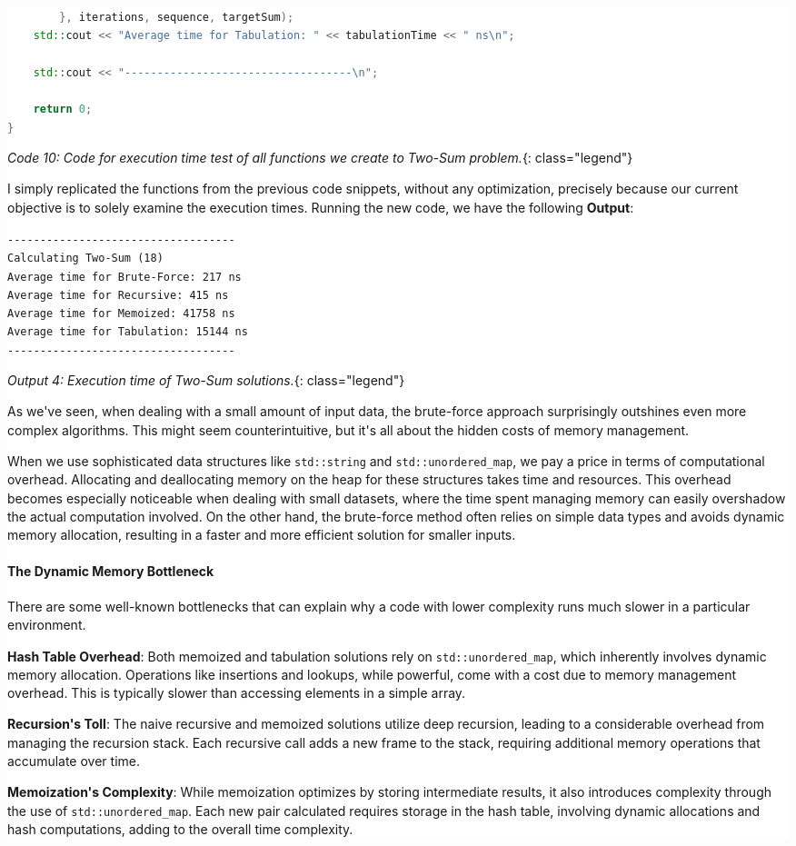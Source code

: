 ```Cpp
        }, iterations, sequence, targetSum);
    std::cout << "Average time for Tabulation: " << tabulationTime << " ns\n";

    std::cout << "-----------------------------------\n";

    return 0;
}
```

_Code 10: Code for execution time test of all functions we create to Two-Sum problem._{: class="legend"}

I simply replicated the functions from the previous code snippets, without any optimization, precisely because our current objective is to solely examine the execution times. Running the new code, we have the following **Output**:

```Shell
-----------------------------------
Calculating Two-Sum (18)
Average time for Brute-Force: 217 ns
Average time for Recursive: 415 ns
Average time for Memoized: 41758 ns
Average time for Tabulation: 15144 ns
-----------------------------------
```

_Output 4: Execution time of Two-Sum solutions._{: class="legend"}

As we've seen, when dealing with a small amount of input data, the brute-force approach surprisingly outshines even more complex algorithms. This might seem counterintuitive, but it's all about the hidden costs of memory management.

When we use sophisticated data structures like `std::string` and `std::unordered_map`, we pay a price in terms of computational overhead. Allocating and deallocating memory on the heap for these structures takes time and resources. This overhead becomes especially noticeable when dealing with small datasets, where the time spent managing memory can easily overshadow the actual computation involved. On the other hand, the brute-force method often relies on simple data types and avoids dynamic memory allocation, resulting in a faster and more efficient solution for smaller inputs.

#### The Dynamic Memory Bottleneck

There are some well-known bottlenecks that can explain why a code with lower complexity runs much slower in a particular environment.

**Hash Table Overhead**: Both memoized and tabulation solutions rely on `std::unordered_map`, which inherently involves dynamic memory allocation. Operations like insertions and lookups, while powerful, come with a cost due to memory management overhead. This is typically slower than accessing elements in a simple array.

**Recursion's Toll**: The naive recursive and memoized solutions utilize deep recursion, leading to a considerable overhead from managing the recursion stack. Each recursive call adds a new frame to the stack, requiring additional memory operations that accumulate over time.

**Memoization's Complexity**: While memoization optimizes by storing intermediate results, it also introduces complexity through the use of `std::unordered_map`. Each new pair calculated requires storage in the hash table, involving dynamic allocations and hash computations, adding to the overall time complexity.
